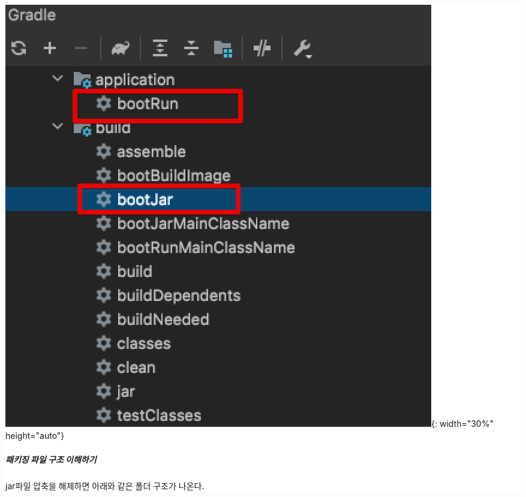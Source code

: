 ![springboot_3_2](/assets/book/springboot_quickstart/springboot_3_2.png){: width="30%" height="auto"}  

##### 패키징 파일 구조 이해하기 

jar파일 압축을 해제하면 아래와 같은 폴더 구조가 나온다. 
